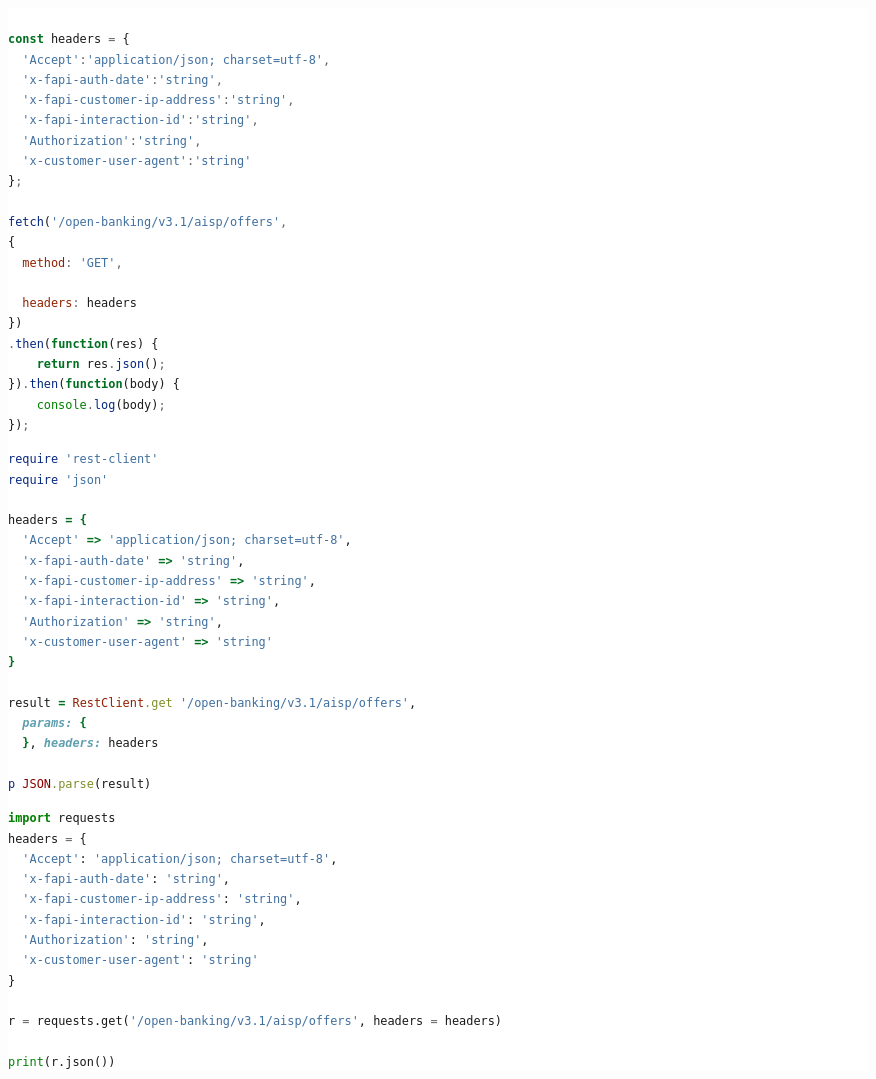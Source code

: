 ```javascript

const headers = {
  'Accept':'application/json; charset=utf-8',
  'x-fapi-auth-date':'string',
  'x-fapi-customer-ip-address':'string',
  'x-fapi-interaction-id':'string',
  'Authorization':'string',
  'x-customer-user-agent':'string'
};

fetch('/open-banking/v3.1/aisp/offers',
{
  method: 'GET',

  headers: headers
})
.then(function(res) {
    return res.json();
}).then(function(body) {
    console.log(body);
});
```

```ruby
require 'rest-client'
require 'json'

headers = {
  'Accept' => 'application/json; charset=utf-8',
  'x-fapi-auth-date' => 'string',
  'x-fapi-customer-ip-address' => 'string',
  'x-fapi-interaction-id' => 'string',
  'Authorization' => 'string',
  'x-customer-user-agent' => 'string'
}

result = RestClient.get '/open-banking/v3.1/aisp/offers',
  params: {
  }, headers: headers

p JSON.parse(result)

```

```python
import requests
headers = {
  'Accept': 'application/json; charset=utf-8',
  'x-fapi-auth-date': 'string',
  'x-fapi-customer-ip-address': 'string',
  'x-fapi-interaction-id': 'string',
  'Authorization': 'string',
  'x-customer-user-agent': 'string'
}

r = requests.get('/open-banking/v3.1/aisp/offers', headers = headers)

print(r.json())

```
